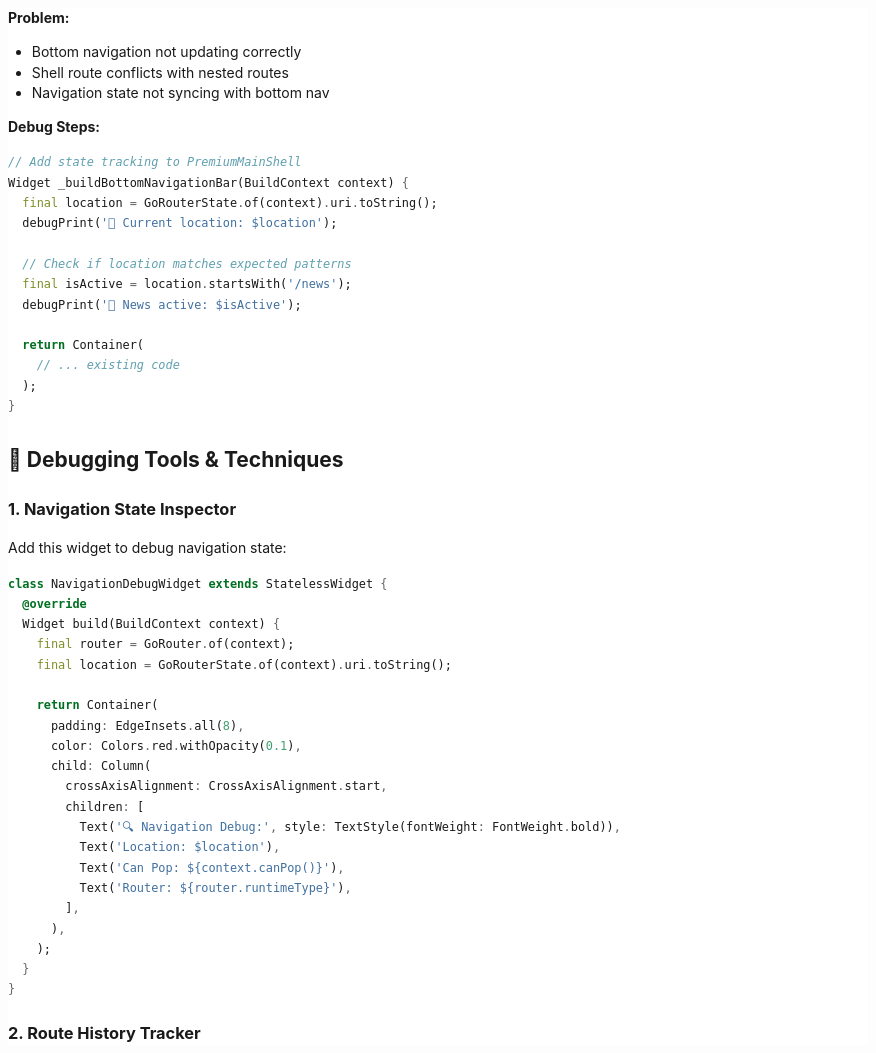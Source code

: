 **Problem:**
- Bottom navigation not updating correctly
- Shell route conflicts with nested routes
- Navigation state not syncing with bottom nav

**Debug Steps:**
```dart
// Add state tracking to PremiumMainShell
Widget _buildBottomNavigationBar(BuildContext context) {
  final location = GoRouterState.of(context).uri.toString();
  debugPrint('📍 Current location: $location');
  
  // Check if location matches expected patterns
  final isActive = location.startsWith('/news');
  debugPrint('📰 News active: $isActive');
  
  return Container(
    // ... existing code
  );
}
```

## 🔧 Debugging Tools & Techniques

### 1. Navigation State Inspector

Add this widget to debug navigation state:

```dart
class NavigationDebugWidget extends StatelessWidget {
  @override
  Widget build(BuildContext context) {
    final router = GoRouter.of(context);
    final location = GoRouterState.of(context).uri.toString();
    
    return Container(
      padding: EdgeInsets.all(8),
      color: Colors.red.withOpacity(0.1),
      child: Column(
        crossAxisAlignment: CrossAxisAlignment.start,
        children: [
          Text('🔍 Navigation Debug:', style: TextStyle(fontWeight: FontWeight.bold)),
          Text('Location: $location'),
          Text('Can Pop: ${context.canPop()}'),
          Text('Router: ${router.runtimeType}'),
        ],
      ),
    );
  }
}
```

### 2. Route History Tracker
